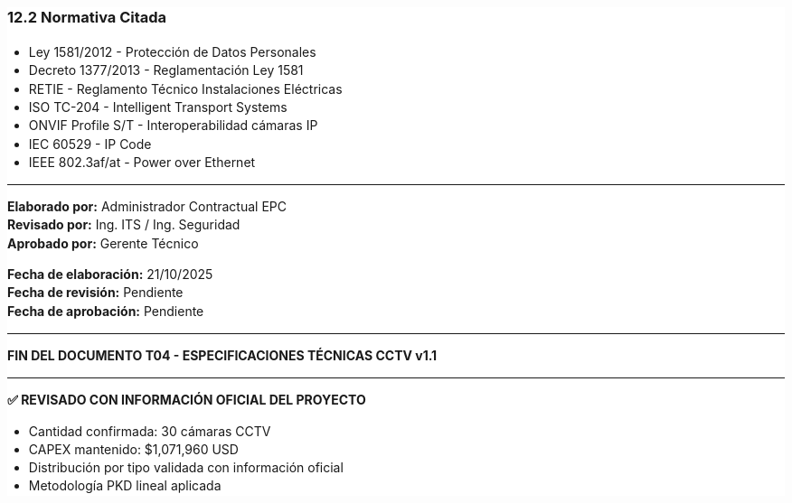 ### 12.2 Normativa Citada

- Ley 1581/2012 - Protección de Datos Personales
- Decreto 1377/2013 - Reglamentación Ley 1581
- RETIE - Reglamento Técnico Instalaciones Eléctricas
- ISO TC-204 - Intelligent Transport Systems
- ONVIF Profile S/T - Interoperabilidad cámaras IP
- IEC 60529 - IP Code
- IEEE 802.3af/at - Power over Ethernet

---

**Elaborado por:** Administrador Contractual EPC  
**Revisado por:** Ing. ITS / Ing. Seguridad  
**Aprobado por:** Gerente Técnico

**Fecha de elaboración:** 21/10/2025  
**Fecha de revisión:** Pendiente  
**Fecha de aprobación:** Pendiente  

---

**FIN DEL DOCUMENTO T04 - ESPECIFICACIONES TÉCNICAS CCTV v1.1**

---

**✅ REVISADO CON INFORMACIÓN OFICIAL DEL PROYECTO**
- Cantidad confirmada: 30 cámaras CCTV
- CAPEX mantenido: $1,071,960 USD
- Distribución por tipo validada con información oficial
- Metodología PKD lineal aplicada
